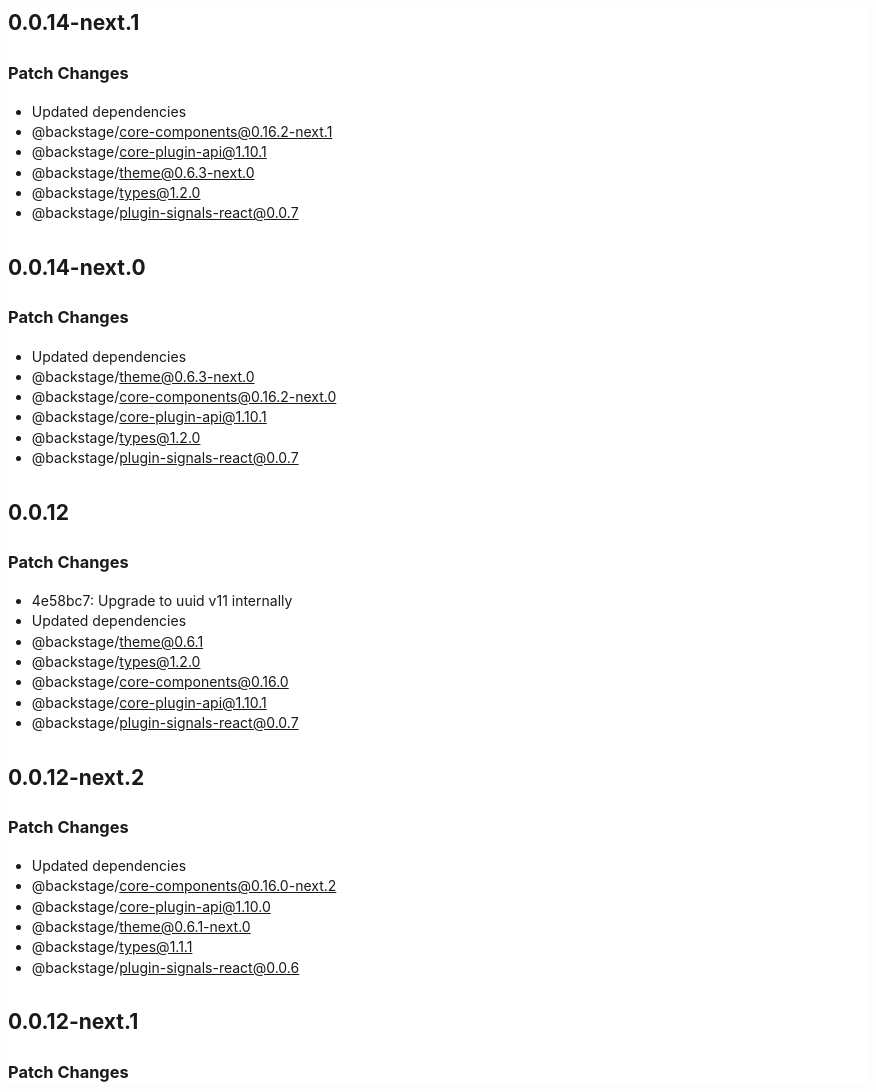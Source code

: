 ## 0.0.14-next.1

### Patch Changes

- Updated dependencies
 - @backstage/core-components@0.16.2-next.1
 - @backstage/core-plugin-api@1.10.1
 - @backstage/theme@0.6.3-next.0
 - @backstage/types@1.2.0
 - @backstage/plugin-signals-react@0.0.7

## 0.0.14-next.0

### Patch Changes

- Updated dependencies
 - @backstage/theme@0.6.3-next.0
 - @backstage/core-components@0.16.2-next.0
 - @backstage/core-plugin-api@1.10.1
 - @backstage/types@1.2.0
 - @backstage/plugin-signals-react@0.0.7

## 0.0.12

### Patch Changes

- 4e58bc7: Upgrade to uuid v11 internally
- Updated dependencies
 - @backstage/theme@0.6.1
 - @backstage/types@1.2.0
 - @backstage/core-components@0.16.0
 - @backstage/core-plugin-api@1.10.1
 - @backstage/plugin-signals-react@0.0.7

## 0.0.12-next.2

### Patch Changes

- Updated dependencies
 - @backstage/core-components@0.16.0-next.2
 - @backstage/core-plugin-api@1.10.0
 - @backstage/theme@0.6.1-next.0
 - @backstage/types@1.1.1
 - @backstage/plugin-signals-react@0.0.6

## 0.0.12-next.1

### Patch Changes
